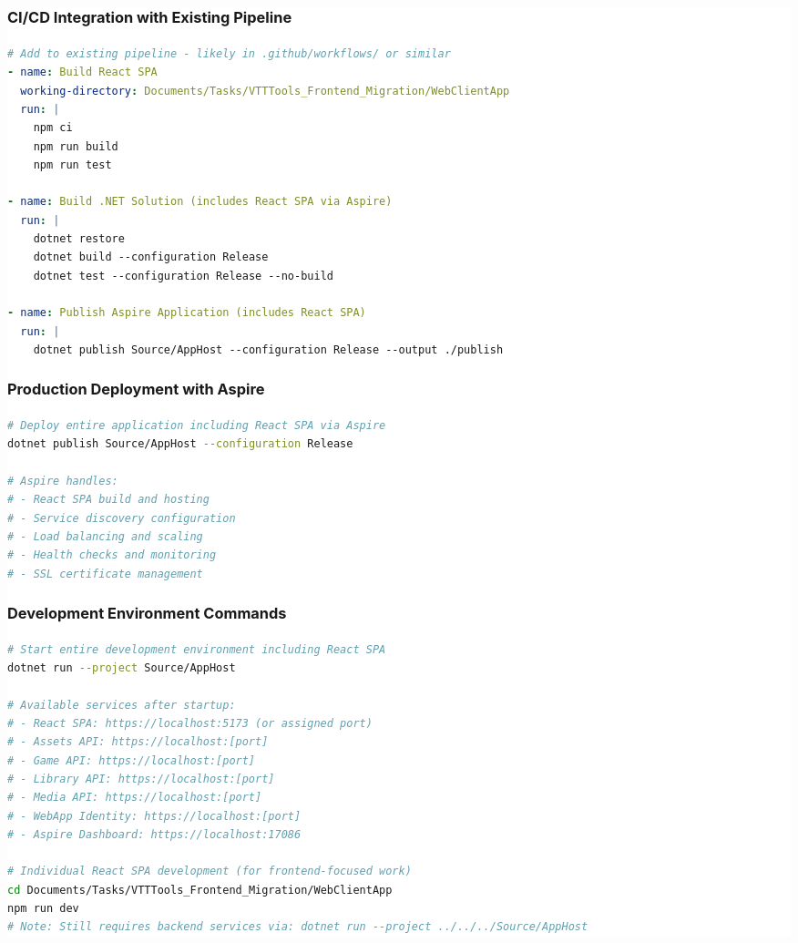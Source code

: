 ### CI/CD Integration with Existing Pipeline
```yaml
# Add to existing pipeline - likely in .github/workflows/ or similar
- name: Build React SPA
  working-directory: Documents/Tasks/VTTTools_Frontend_Migration/WebClientApp
  run: |
    npm ci
    npm run build
    npm run test

- name: Build .NET Solution (includes React SPA via Aspire)
  run: |
    dotnet restore
    dotnet build --configuration Release
    dotnet test --configuration Release --no-build

- name: Publish Aspire Application (includes React SPA)
  run: |
    dotnet publish Source/AppHost --configuration Release --output ./publish
```

### Production Deployment with Aspire
```bash
# Deploy entire application including React SPA via Aspire
dotnet publish Source/AppHost --configuration Release

# Aspire handles:
# - React SPA build and hosting
# - Service discovery configuration
# - Load balancing and scaling
# - Health checks and monitoring
# - SSL certificate management
```

### Development Environment Commands
```bash
# Start entire development environment including React SPA
dotnet run --project Source/AppHost

# Available services after startup:
# - React SPA: https://localhost:5173 (or assigned port)
# - Assets API: https://localhost:[port]
# - Game API: https://localhost:[port]
# - Library API: https://localhost:[port]
# - Media API: https://localhost:[port]
# - WebApp Identity: https://localhost:[port]
# - Aspire Dashboard: https://localhost:17086

# Individual React SPA development (for frontend-focused work)
cd Documents/Tasks/VTTTools_Frontend_Migration/WebClientApp
npm run dev
# Note: Still requires backend services via: dotnet run --project ../../../Source/AppHost
```
